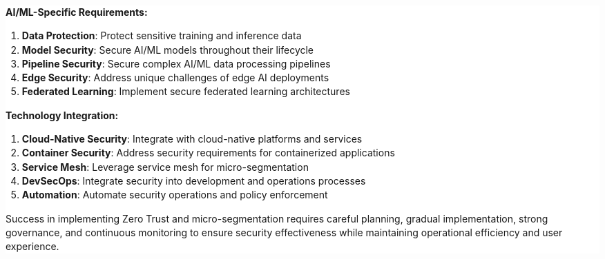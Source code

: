 **AI/ML-Specific Requirements:**
1. **Data Protection**: Protect sensitive training and inference data
2. **Model Security**: Secure AI/ML models throughout their lifecycle
3. **Pipeline Security**: Secure complex AI/ML data processing pipelines
4. **Edge Security**: Address unique challenges of edge AI deployments
5. **Federated Learning**: Implement secure federated learning architectures

**Technology Integration:**
1. **Cloud-Native Security**: Integrate with cloud-native platforms and services
2. **Container Security**: Address security requirements for containerized applications
3. **Service Mesh**: Leverage service mesh for micro-segmentation
4. **DevSecOps**: Integrate security into development and operations processes
5. **Automation**: Automate security operations and policy enforcement

Success in implementing Zero Trust and micro-segmentation requires careful planning, gradual implementation, strong governance, and continuous monitoring to ensure security effectiveness while maintaining operational efficiency and user experience.
